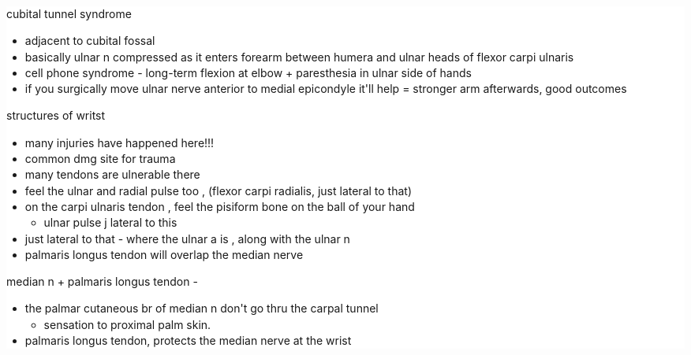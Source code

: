 cubital tunnel syndrome
- adjacent to cubital fossal
- basically ulnar n compressed as it enters forearm
 between humera and ulnar heads of flexor carpi ulnaris 
 - cell phone syndrome - long-term flexion at elbow + paresthesia in ulnar side of hands
 - if you surgically move ulnar nerve anterior to medial epicondyle it'll help = stronger arm afterwards, good outcomes 

structures of writst 
- many injuries have happened here!!! 
- common dmg site for trauma 
- many tendons are ulnerable there
- feel the ulnar and radial pulse too , (flexor carpi radialis, just lateral to that)
- on the carpi ulnaris tendon , feel the pisiform bone on the ball of your hand
	- ulnar pulse j lateral to this 
- just lateral to that - where the ulnar a is , along with the ulnar n 
- palmaris longus tendon will overlap the median nerve

median n + palmaris longus tendon - 
- the palmar cutaneous br of median n don't go thru the carpal tunnel 
	- sensation to proximal palm skin. 
- palmaris longus tendon, protects the median nerve at the wrist  
